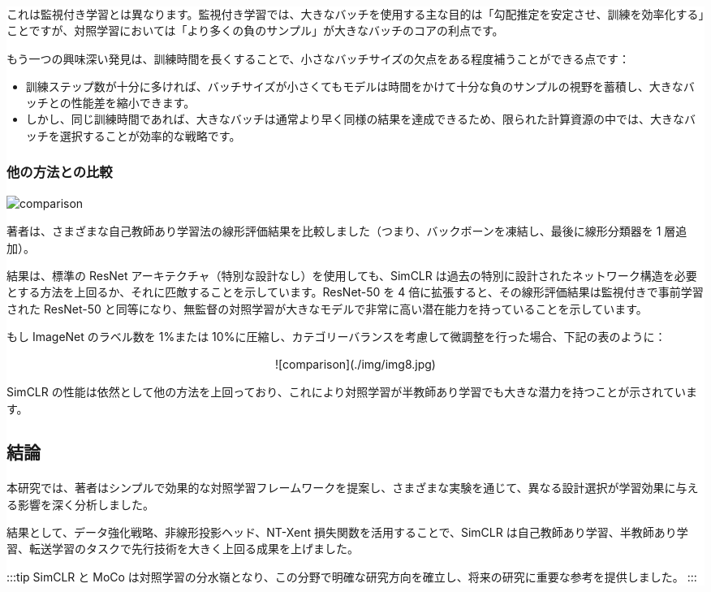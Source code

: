 これは監視付き学習とは異なります。監視付き学習では、大きなバッチを使用する主な目的は「勾配推定を安定させ、訓練を効率化する」ことですが、対照学習においては「より多くの負のサンプル」が大きなバッチのコアの利点です。

もう一つの興味深い発見は、訓練時間を長くすることで、小さなバッチサイズの欠点をある程度補うことができる点です：

- 訓練ステップ数が十分に多ければ、バッチサイズが小さくてもモデルは時間をかけて十分な負のサンプルの視野を蓄積し、大きなバッチとの性能差を縮小できます。
- しかし、同じ訓練時間であれば、大きなバッチは通常より早く同様の結果を達成できるため、限られた計算資源の中では、大きなバッチを選択することが効率的な戦略です。

### 他の方法との比較

![comparison](./img/img7.jpg)

著者は、さまざまな自己教師あり学習法の線形評価結果を比較しました（つまり、バックボーンを凍結し、最後に線形分類器を 1 層追加）。

結果は、標準の ResNet アーキテクチャ（特別な設計なし）を使用しても、SimCLR は過去の特別に設計されたネットワーク構造を必要とする方法を上回るか、それに匹敵することを示しています。ResNet-50 を 4 倍に拡張すると、その線形評価結果は監視付きで事前学習された ResNet-50 と同等になり、無監督の対照学習が大きなモデルで非常に高い潜在能力を持っていることを示しています。

もし ImageNet のラベル数を 1%または 10%に圧縮し、カテゴリーバランスを考慮して微調整を行った場合、下記の表のように：

<div align="center">
<figure style={{"width": "60%"}}>
![comparison](./img/img8.jpg)
</figure>
</div>

SimCLR の性能は依然として他の方法を上回っており、これにより対照学習が半教師あり学習でも大きな潜力を持つことが示されています。

## 結論

本研究では、著者はシンプルで効果的な対照学習フレームワークを提案し、さまざまな実験を通じて、異なる設計選択が学習効果に与える影響を深く分析しました。

結果として、データ強化戦略、非線形投影ヘッド、NT-Xent 損失関数を活用することで、SimCLR は自己教師あり学習、半教師あり学習、転送学習のタスクで先行技術を大きく上回る成果を上げました。

:::tip
SimCLR と MoCo は対照学習の分水嶺となり、この分野で明確な研究方向を確立し、将来の研究に重要な参考を提供しました。
:::
